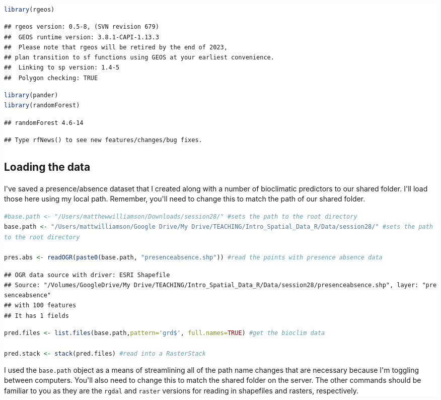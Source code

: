 ```r
library(rgeos)
```

```
## rgeos version: 0.5-8, (SVN revision 679)
##  GEOS runtime version: 3.8.1-CAPI-1.13.3 
##  Please note that rgeos will be retired by the end of 2023,
## plan transition to sf functions using GEOS at your earliest convenience.
##  Linking to sp version: 1.4-5 
##  Polygon checking: TRUE
```

```r
library(pander)
library(randomForest)
```

```
## randomForest 4.6-14
```

```
## Type rfNews() to see new features/changes/bug fixes.
```

## Loading the data

I've saved a presence/absence dataset that I created along with a number of bioclimatic predictors to our shared folder. I'll load those here using my local path. Remember, you'll need to change this to match the path of our shared folder.


```r
#base.path <- "/Users/matthewwilliamson/Downloads/session28/" #sets the path to the root directory
base.path <- "/Users/mattwilliamson/Google Drive/My Drive/TEACHING/Intro_Spatial_Data_R/Data/session28/" #sets the path to the root directory

pres.abs <- readOGR(paste0(base.path, "presenceabsence.shp")) #read the points with presence absence data
```

```
## OGR data source with driver: ESRI Shapefile 
## Source: "/Volumes/GoogleDrive/My Drive/TEACHING/Intro_Spatial_Data_R/Data/session28/presenceabsence.shp", layer: "presenceabsence"
## with 100 features
## It has 1 fields
```

```r
pred.files <- list.files(base.path,pattern='grd$', full.names=TRUE) #get the bioclim data

pred.stack <- stack(pred.files) #read into a RasterStack
```

I used the `base.path` object as a means of streamlining all of the path name changes that are necessary because I'm toggling between computers. You'll also need to change this to match the shared folder on the server. The other commands should be familiar to you as they are the `rgdal` and `raster` versions for reading in shapefiles and rasters, respectively.
